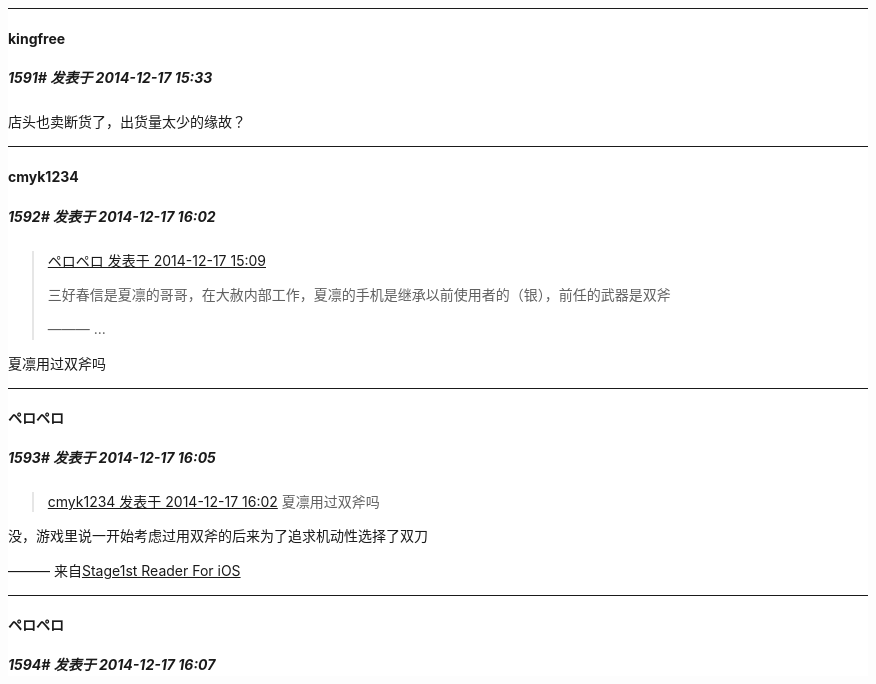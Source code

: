 





-----

####  kingfree  
##### 1591#       发表于 2014-12-17 15:33




店头也卖断货了，出货量太少的缘故？







-----

####  cmyk1234  
##### 1592#       发表于 2014-12-17 16:02



<blockquote><a href="httphttps://bbs.saraba1st.com/2b/forum.php?mod=redirect&amp;goto=findpost&amp;pid=27522838&amp;ptid=1045102" target="_blank">ペロペロ 发表于 2014-12-17 15:09</a>

三好春信是夏凛的哥哥，在大赦内部工作，夏凛的手机是继承以前使用者的（银），前任的武器是双斧


——— ...</blockquote>
夏凛用过双斧吗







-----

####  ペロペロ  
##### 1593#       发表于 2014-12-17 16:05



<blockquote><a href="httphttps://bbs.saraba1st.com/2b/forum.php?mod=redirect&amp;amp;goto=findpost&amp;amp;pid=27523366&amp;amp;ptid=1045102" target="_blank">cmyk1234 发表于 2014-12-17 16:02</a>
夏凛用过双斧吗</blockquote>
没，游戏里说一开始考虑过用双斧的后来为了追求机动性选择了双刀

——— 来自[Stage1st Reader For iOS](http://itunes.apple.com/us/app/stage1st-reader/id509916119?mt=8)







-----

####  ペロペロ  
##### 1594#       发表于 2014-12-17 16:07
